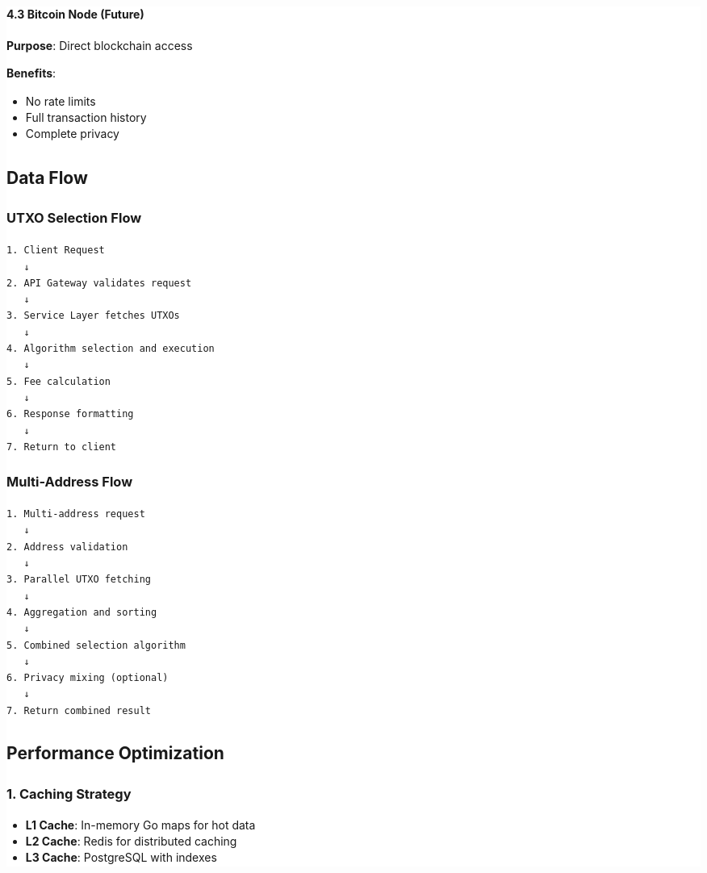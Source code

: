 #### 4.3 Bitcoin Node (Future)

**Purpose**: Direct blockchain access

**Benefits**:
- No rate limits
- Full transaction history
- Complete privacy

## Data Flow

### UTXO Selection Flow

```
1. Client Request
   ↓
2. API Gateway validates request
   ↓
3. Service Layer fetches UTXOs
   ↓
4. Algorithm selection and execution
   ↓
5. Fee calculation
   ↓
6. Response formatting
   ↓
7. Return to client
```

### Multi-Address Flow

```
1. Multi-address request
   ↓
2. Address validation
   ↓
3. Parallel UTXO fetching
   ↓
4. Aggregation and sorting
   ↓
5. Combined selection algorithm
   ↓
6. Privacy mixing (optional)
   ↓
7. Return combined result
```

## Performance Optimization

### 1. Caching Strategy

- **L1 Cache**: In-memory Go maps for hot data
- **L2 Cache**: Redis for distributed caching
- **L3 Cache**: PostgreSQL with indexes

